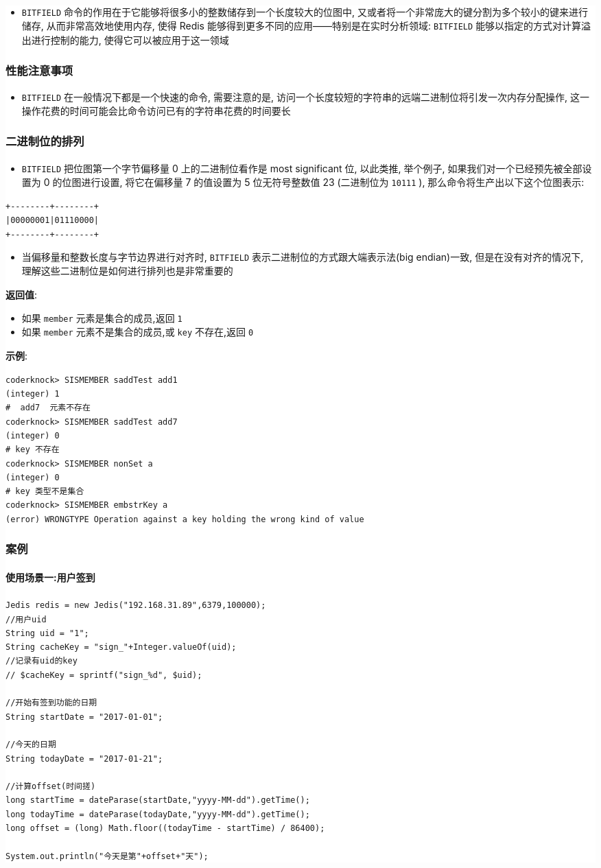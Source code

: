 - `BITFIELD` 命令的作用在于它能够将很多小的整数储存到一个长度较大的位图中, 又或者将一个非常庞大的键分割为多个较小的键来进行储存, 从而非常高效地使用内存, 使得 Redis 能够得到更多不同的应用——特别是在实时分析领域: `BITFIELD` 能够以指定的方式对计算溢出进行控制的能力, 使得它可以被应用于这一领域

### 性能注意事项

- `BITFIELD` 在一般情况下都是一个快速的命令, 需要注意的是, 访问一个长度较短的字符串的远端二进制位将引发一次内存分配操作, 这一操作花费的时间可能会比命令访问已有的字符串花费的时间要长

### 二进制位的排列

- `BITFIELD` 把位图第一个字节偏移量 0 上的二进制位看作是 most significant 位, 以此类推, 举个例子, 如果我们对一个已经预先被全部设置为 0 的位图进行设置, 将它在偏移量 7 的值设置为 5 位无符号整数值 23 (二进制位为 `10111` ), 那么命令将生产出以下这个位图表示:

```
+--------+--------+
|00000001|01110000|
+--------+--------+
```

- 当偏移量和整数长度与字节边界进行对齐时, `BITFIELD` 表示二进制位的方式跟大端表示法(big endian)一致, 但是在没有对齐的情况下, 理解这些二进制位是如何进行排列也是非常重要的

**返回值**:

- 如果 `member` 元素是集合的成员,返回 `1`
- 如果 `member` 元素不是集合的成员,或 `key` 不存在,返回 `0`

**示例**:

```
coderknock> SISMEMBER saddTest add1
(integer) 1
#  add7  元素不存在
coderknock> SISMEMBER saddTest add7
(integer) 0
# key 不存在
coderknock> SISMEMBER nonSet a
(integer) 0
# key 类型不是集合
coderknock> SISMEMBER embstrKey a
(error) WRONGTYPE Operation against a key holding the wrong kind of value
```

### 案例

#### 使用场景一:用户签到

```
Jedis redis = new Jedis("192.168.31.89",6379,100000);
//用户uid
String uid = "1";
String cacheKey = "sign_"+Integer.valueOf(uid);
//记录有uid的key
// $cacheKey = sprintf("sign_%d", $uid);

//开始有签到功能的日期
String startDate = "2017-01-01";

//今天的日期
String todayDate = "2017-01-21";

//计算offset(时间搓)
long startTime = dateParase(startDate,"yyyy-MM-dd").getTime();
long todayTime = dateParase(todayDate,"yyyy-MM-dd").getTime();
long offset = (long) Math.floor((todayTime - startTime) / 86400);

System.out.println("今天是第"+offset+"天");

```